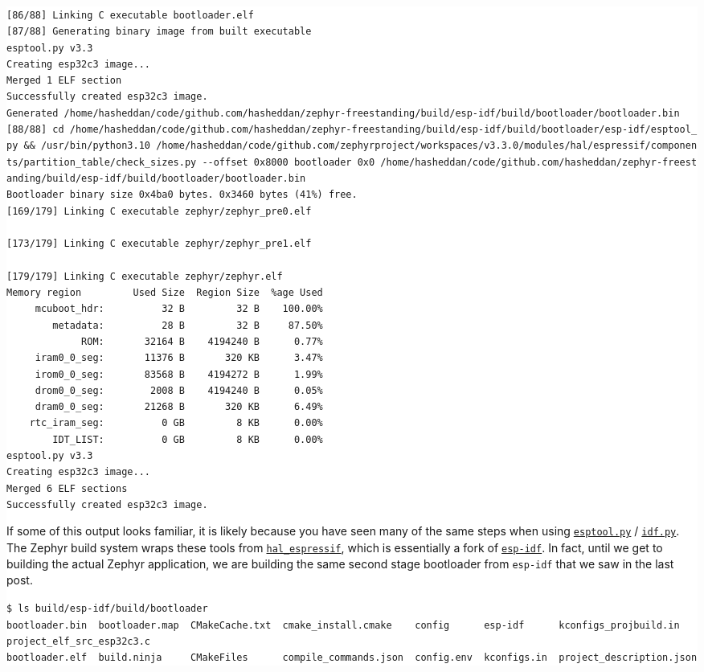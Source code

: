 ```
[86/88] Linking C executable bootloader.elf
[87/88] Generating binary image from built executable
esptool.py v3.3
Creating esp32c3 image...
Merged 1 ELF section
Successfully created esp32c3 image.
Generated /home/hasheddan/code/github.com/hasheddan/zephyr-freestanding/build/esp-idf/build/bootloader/bootloader.bin
[88/88] cd /home/hasheddan/code/github.com/hasheddan/zephyr-freestanding/build/esp-idf/build/bootloader/esp-idf/esptool_py && /usr/bin/python3.10 /home/hasheddan/code/github.com/zephyrproject/workspaces/v3.3.0/modules/hal/espressif/components/partition_table/check_sizes.py --offset 0x8000 bootloader 0x0 /home/hasheddan/code/github.com/hasheddan/zephyr-freestanding/build/esp-idf/build/bootloader/bootloader.bin
Bootloader binary size 0x4ba0 bytes. 0x3460 bytes (41%) free.
[169/179] Linking C executable zephyr/zephyr_pre0.elf

[173/179] Linking C executable zephyr/zephyr_pre1.elf

[179/179] Linking C executable zephyr/zephyr.elf
Memory region         Used Size  Region Size  %age Used
     mcuboot_hdr:          32 B         32 B    100.00%
        metadata:          28 B         32 B     87.50%
             ROM:       32164 B    4194240 B      0.77%
     iram0_0_seg:       11376 B       320 KB      3.47%
     irom0_0_seg:       83568 B    4194272 B      1.99%
     drom0_0_seg:        2008 B    4194240 B      0.05%
     dram0_0_seg:       21268 B       320 KB      6.49%
    rtc_iram_seg:          0 GB         8 KB      0.00%
        IDT_LIST:          0 GB         8 KB      0.00%
esptool.py v3.3
Creating esp32c3 image...
Merged 6 ELF sections
Successfully created esp32c3 image.
```

If some of this output looks familiar, it is likely because you have seen many
of the same steps when using
[`esptool.py`](https://github.com/espressif/esptool) /
[`idf.py`](https://github.com/espressif/esp-idf/blob/master/tools/idf.py). The
Zephyr build system wraps these tools from
[`hal_espressif`](https://github.com/zephyrproject-rtos/hal_espressif), which is
essentially a fork of [`esp-idf`](https://github.com/espressif/esp-idf). In
fact, until we get to building the actual Zephyr application, we are building
the same second stage bootloader from `esp-idf` that we saw in the last post.

```
$ ls build/esp-idf/build/bootloader
bootloader.bin  bootloader.map  CMakeCache.txt  cmake_install.cmake    config      esp-idf      kconfigs_projbuild.in     project_elf_src_esp32c3.c
bootloader.elf  build.ninja     CMakeFiles      compile_commands.json  config.env  kconfigs.in  project_description.json
```
